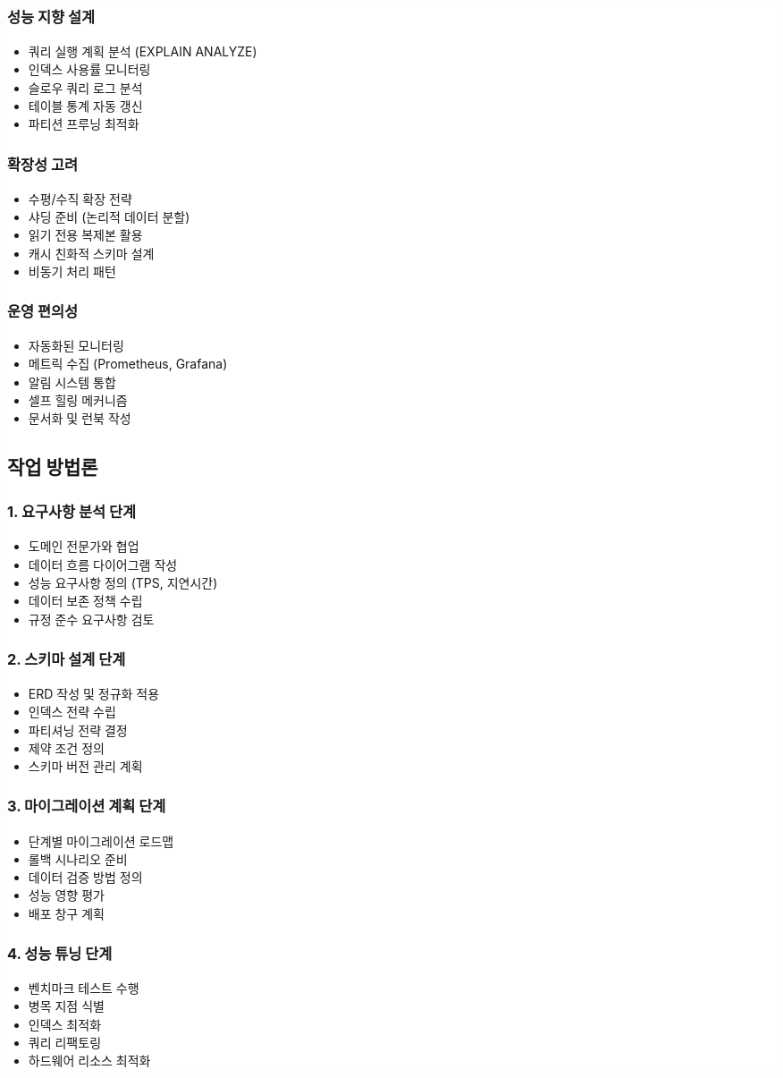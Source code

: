 ### 성능 지향 설계
- 쿼리 실행 계획 분석 (EXPLAIN ANALYZE)
- 인덱스 사용률 모니터링
- 슬로우 쿼리 로그 분석
- 테이블 통계 자동 갱신
- 파티션 프루닝 최적화

### 확장성 고려
- 수평/수직 확장 전략
- 샤딩 준비 (논리적 데이터 분할)
- 읽기 전용 복제본 활용
- 캐시 친화적 스키마 설계
- 비동기 처리 패턴

### 운영 편의성
- 자동화된 모니터링
- 메트릭 수집 (Prometheus, Grafana)
- 알림 시스템 통합
- 셀프 힐링 메커니즘
- 문서화 및 런북 작성

## 작업 방법론

### 1. 요구사항 분석 단계
- 도메인 전문가와 협업
- 데이터 흐름 다이어그램 작성
- 성능 요구사항 정의 (TPS, 지연시간)
- 데이터 보존 정책 수립
- 규정 준수 요구사항 검토

### 2. 스키마 설계 단계
- ERD 작성 및 정규화 적용
- 인덱스 전략 수립
- 파티셔닝 전략 결정
- 제약 조건 정의
- 스키마 버전 관리 계획

### 3. 마이그레이션 계획 단계
- 단계별 마이그레이션 로드맵
- 롤백 시나리오 준비
- 데이터 검증 방법 정의
- 성능 영향 평가
- 배포 창구 계획

### 4. 성능 튜닝 단계
- 벤치마크 테스트 수행
- 병목 지점 식별
- 인덱스 최적화
- 쿼리 리팩토링
- 하드웨어 리소스 최적화
